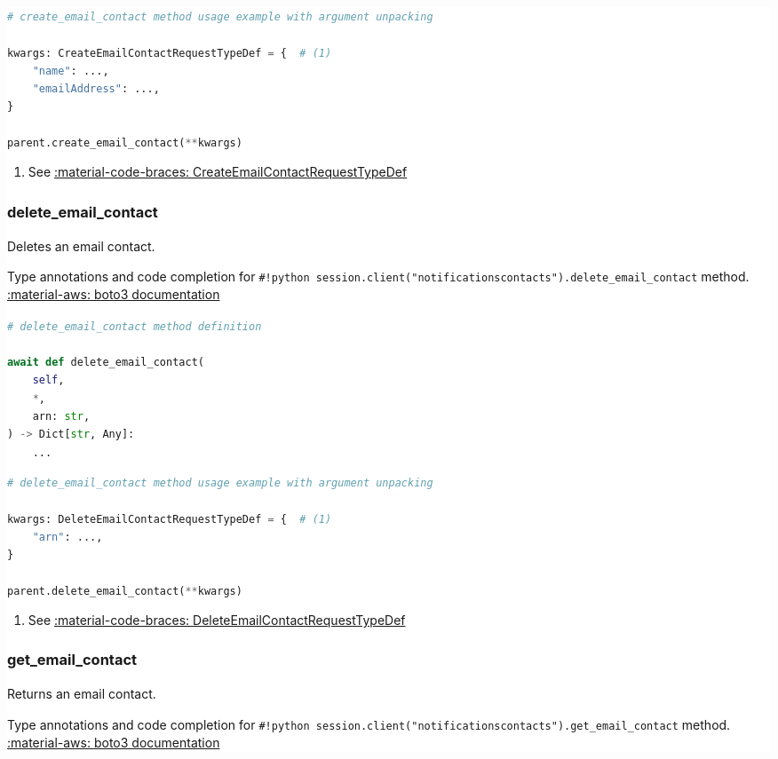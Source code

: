 
```python
# create_email_contact method usage example with argument unpacking

kwargs: CreateEmailContactRequestTypeDef = {  # (1)
    "name": ...,
    "emailAddress": ...,
}

parent.create_email_contact(**kwargs)
```

1. See [:material-code-braces: CreateEmailContactRequestTypeDef](./type_defs.md#createemailcontactrequesttypedef)

### delete\_email\_contact

Deletes an email contact.

Type annotations and code completion for `#!python session.client("notificationscontacts").delete_email_contact` method.
[:material-aws: boto3 documentation](https://boto3.amazonaws.com/v1/documentation/api/latest/reference/services/notificationscontacts.html#UserNotificationsContacts.Client)

```python
# delete_email_contact method definition

await def delete_email_contact(
    self,
    *,
    arn: str,
) -> Dict[str, Any]:
    ...
```

```python
# delete_email_contact method usage example with argument unpacking

kwargs: DeleteEmailContactRequestTypeDef = {  # (1)
    "arn": ...,
}

parent.delete_email_contact(**kwargs)
```

1. See [:material-code-braces: DeleteEmailContactRequestTypeDef](./type_defs.md#deleteemailcontactrequesttypedef)

### get\_email\_contact

Returns an email contact.

Type annotations and code completion for `#!python session.client("notificationscontacts").get_email_contact` method.
[:material-aws: boto3 documentation](https://boto3.amazonaws.com/v1/documentation/api/latest/reference/services/notificationscontacts.html#UserNotificationsContacts.Client)

